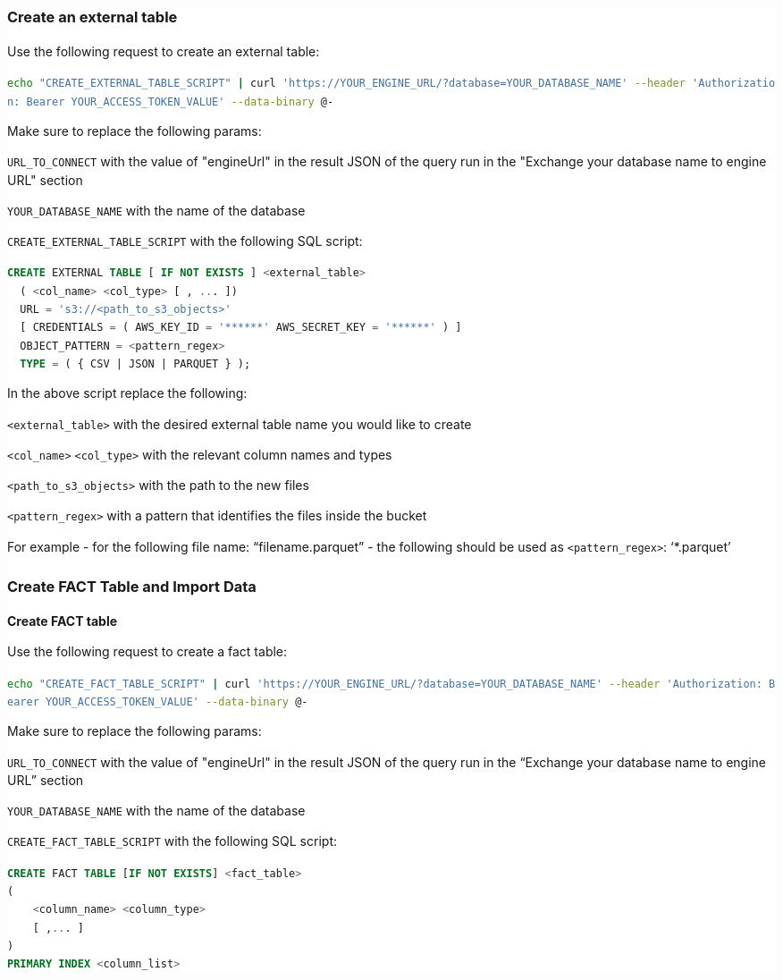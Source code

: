 ### Create an external table

Use the following request to create an external table:

```bash
echo "CREATE_EXTERNAL_TABLE_SCRIPT" | curl 'https://YOUR_ENGINE_URL/?database=YOUR_DATABASE_NAME' --header 'Authorization: Bearer YOUR_ACCESS_TOKEN_VALUE' --data-binary @-
```

Make sure to replace the following params:

`URL_TO_CONNECT` with the value of "engineUrl" in the result JSON of the query run in the "Exchange your database name to engine URL" section

`YOUR_DATABASE_NAME` with the name of the database

`CREATE_EXTERNAL_TABLE_SCRIPT` with the following SQL script:

```sql
CREATE EXTERNAL TABLE [ IF NOT EXISTS ] <external_table>
  ( <col_name> <col_type> [ , ... ])
  URL = 's3://<path_to_s3_objects>'
  [ CREDENTIALS = ( AWS_KEY_ID = '******' AWS_SECRET_KEY = '******' ) ]
  OBJECT_PATTERN = <pattern_regex>
  TYPE = ( { CSV | JSON | PARQUET } );
```

In the above script replace the following:

`<external_table>` with the desired external table name you would like to create

`<col_name>` `<col_type>` with the relevant column names and types

`<path_to_s3_objects>` with the path to the new files

`<pattern_regex>` with a pattern that identifies the files inside the bucket

For example - for the following file name: “filename.parquet” - the following should be used as `<pattern_regex>`: ‘\*.parquet’

### Create FACT Table and Import Data

**Create FACT table**

Use the following request to create a fact table:

```bash
echo "CREATE_FACT_TABLE_SCRIPT" | curl 'https://YOUR_ENGINE_URL/?database=YOUR_DATABASE_NAME' --header 'Authorization: Bearer YOUR_ACCESS_TOKEN_VALUE' --data-binary @-
```

Make sure to replace the following params:

`URL_TO_CONNECT` with the value of "engineUrl" in the result JSON of the query run in the “Exchange your database name to engine URL” section

`YOUR_DATABASE_NAME` with the name of the database

`CREATE_FACT_TABLE_SCRIPT` with the following SQL script:

```sql
CREATE FACT TABLE [IF NOT EXISTS] <fact_table>
(
    <column_name> <column_type>
    [ ,... ]  
)
PRIMARY INDEX <column_list>
```
